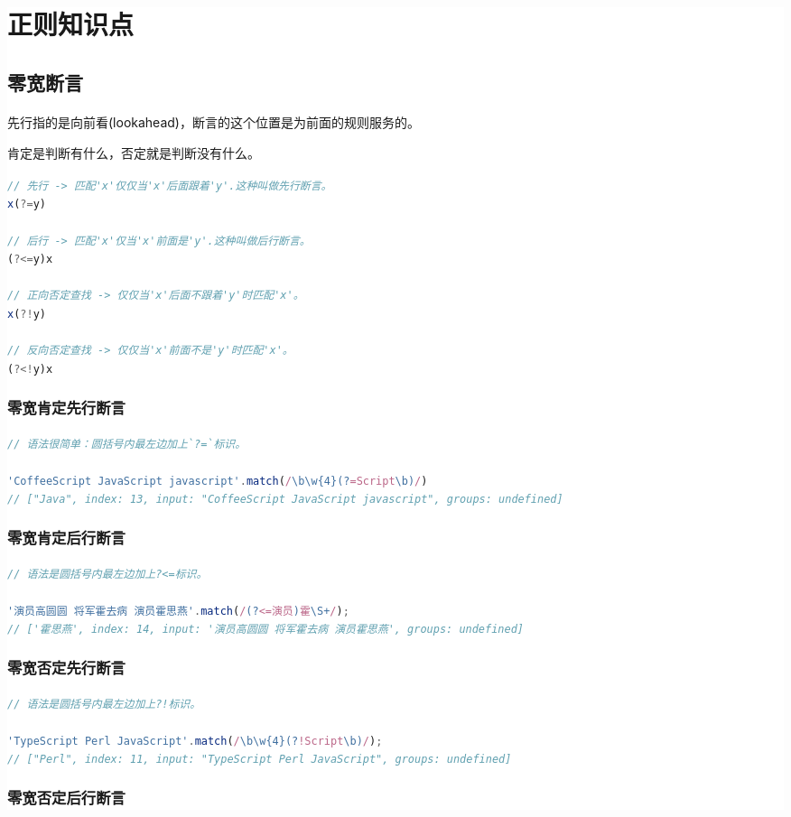 # 正则知识点

## 零宽断言

先行指的是向前看(lookahead)，断言的这个位置是为前面的规则服务的。

肯定是判断有什么，否定就是判断没有什么。

```js
// 先行 -> 匹配'x'仅仅当'x'后面跟着'y'.这种叫做先行断言。
x(?=y)

// 后行 -> 匹配'x'仅当'x'前面是'y'.这种叫做后行断言。
(?<=y)x

// 正向否定查找 -> 仅仅当'x'后面不跟着'y'时匹配'x'。
x(?!y)

// 反向否定查找 -> 仅仅当'x'前面不是'y'时匹配'x'。
(?<!y)x
```

### 

### 零宽肯定先行断言

```js
// 语法很简单：圆括号内最左边加上`?=`标识。

'CoffeeScript JavaScript javascript'.match(/\b\w{4}(?=Script\b)/)
// ["Java", index: 13, input: "CoffeeScript JavaScript javascript", groups: undefined]
```

### 零宽肯定后行断言

```js
// 语法是圆括号内最左边加上?<=标识。

'演员高圆圆 将军霍去病 演员霍思燕'.match(/(?<=演员)霍\S+/);
// ['霍思燕', index: 14, input: '演员高圆圆 将军霍去病 演员霍思燕', groups: undefined]
```

### 零宽否定先行断言

```js
// 语法是圆括号内最左边加上?!标识。

'TypeScript Perl JavaScript'.match(/\b\w{4}(?!Script\b)/);
// ["Perl", index: 11, input: "TypeScript Perl JavaScript", groups: undefined]
```

### 零宽否定后行断言
